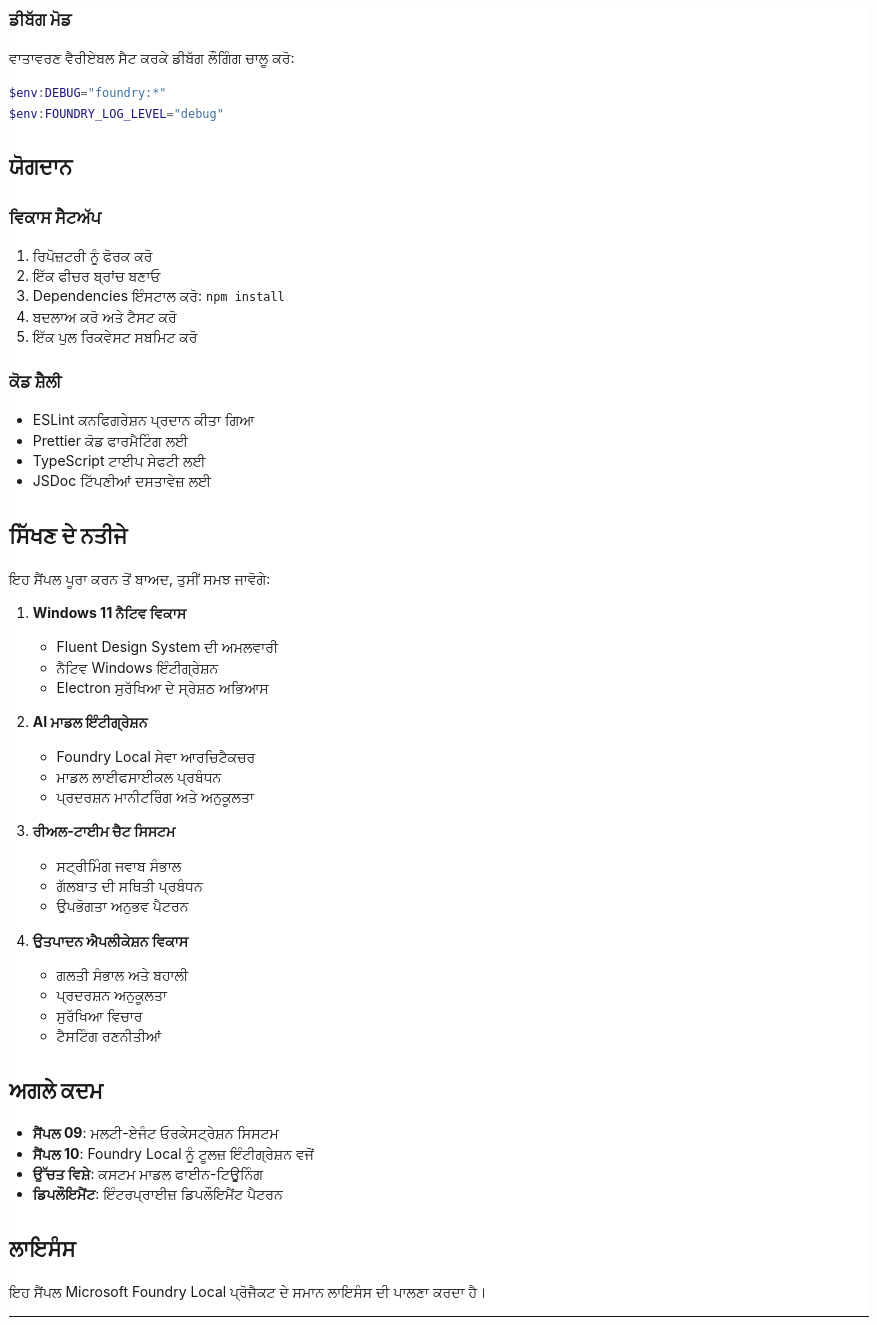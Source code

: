 ### ਡੀਬੱਗ ਮੋਡ
ਵਾਤਾਵਰਣ ਵੈਰੀਏਬਲ ਸੈਟ ਕਰਕੇ ਡੀਬੱਗ ਲੌਗਿੰਗ ਚਾਲੂ ਕਰੋ:
```powershell
$env:DEBUG="foundry:*"
$env:FOUNDRY_LOG_LEVEL="debug"
```

## ਯੋਗਦਾਨ

### ਵਿਕਾਸ ਸੈਟਅੱਪ
1. ਰਿਪੋਜ਼ਟਰੀ ਨੂੰ ਫੋਰਕ ਕਰੋ
2. ਇੱਕ ਫੀਚਰ ਬ੍ਰਾਂਚ ਬਣਾਓ
3. Dependencies ਇੰਸਟਾਲ ਕਰੋ: `npm install`
4. ਬਦਲਾਅ ਕਰੋ ਅਤੇ ਟੈਸਟ ਕਰੋ
5. ਇੱਕ ਪੁਲ ਰਿਕਵੇਸਟ ਸਬਮਿਟ ਕਰੋ

### ਕੋਡ ਸ਼ੈਲੀ
- ESLint ਕਨਫਿਗਰੇਸ਼ਨ ਪ੍ਰਦਾਨ ਕੀਤਾ ਗਿਆ
- Prettier ਕੋਡ ਫਾਰਮੈਟਿੰਗ ਲਈ
- TypeScript ਟਾਈਪ ਸੇਫਟੀ ਲਈ
- JSDoc ਟਿੱਪਣੀਆਂ ਦਸਤਾਵੇਜ਼ ਲਈ

## ਸਿੱਖਣ ਦੇ ਨਤੀਜੇ

ਇਹ ਸੈਂਪਲ ਪੂਰਾ ਕਰਨ ਤੋਂ ਬਾਅਦ, ਤੁਸੀਂ ਸਮਝ ਜਾਵੋਗੇ:

1. **Windows 11 ਨੈਟਿਵ ਵਿਕਾਸ**
   - Fluent Design System ਦੀ ਅਮਲਵਾਰੀ
   - ਨੈਟਿਵ Windows ਇੰਟੀਗ੍ਰੇਸ਼ਨ
   - Electron ਸੁਰੱਖਿਆ ਦੇ ਸ੍ਰੇਸ਼ਠ ਅਭਿਆਸ

2. **AI ਮਾਡਲ ਇੰਟੀਗ੍ਰੇਸ਼ਨ**
   - Foundry Local ਸੇਵਾ ਆਰਚਿਟੈਕਚਰ
   - ਮਾਡਲ ਲਾਈਫਸਾਈਕਲ ਪ੍ਰਬੰਧਨ
   - ਪ੍ਰਦਰਸ਼ਨ ਮਾਨੀਟਰਿੰਗ ਅਤੇ ਅਨੁਕੂਲਤਾ

3. **ਰੀਅਲ-ਟਾਈਮ ਚੈਟ ਸਿਸਟਮ**
   - ਸਟ੍ਰੀਮਿੰਗ ਜਵਾਬ ਸੰਭਾਲ
   - ਗੱਲਬਾਤ ਦੀ ਸਥਿਤੀ ਪ੍ਰਬੰਧਨ
   - ਉਪਭੋਗਤਾ ਅਨੁਭਵ ਪੈਟਰਨ

4. **ਉਤਪਾਦਨ ਐਪਲੀਕੇਸ਼ਨ ਵਿਕਾਸ**
   - ਗਲਤੀ ਸੰਭਾਲ ਅਤੇ ਬਹਾਲੀ
   - ਪ੍ਰਦਰਸ਼ਨ ਅਨੁਕੂਲਤਾ
   - ਸੁਰੱਖਿਆ ਵਿਚਾਰ
   - ਟੈਸਟਿੰਗ ਰਣਨੀਤੀਆਂ

## ਅਗਲੇ ਕਦਮ

- **ਸੈਂਪਲ 09**: ਮਲਟੀ-ਏਜੰਟ ਓਰਕੇਸਟ੍ਰੇਸ਼ਨ ਸਿਸਟਮ
- **ਸੈਂਪਲ 10**: Foundry Local ਨੂੰ ਟੂਲਜ਼ ਇੰਟੀਗ੍ਰੇਸ਼ਨ ਵਜੋਂ
- **ਉੱਚਤ ਵਿਸ਼ੇ**: ਕਸਟਮ ਮਾਡਲ ਫਾਈਨ-ਟਿਊਨਿੰਗ
- **ਡਿਪਲੌਇਮੈਂਟ**: ਇੰਟਰਪ੍ਰਾਈਜ਼ ਡਿਪਲੌਇਮੈਂਟ ਪੈਟਰਨ

## ਲਾਇਸੰਸ

ਇਹ ਸੈਂਪਲ Microsoft Foundry Local ਪ੍ਰੋਜੈਕਟ ਦੇ ਸਮਾਨ ਲਾਇਸੰਸ ਦੀ ਪਾਲਣਾ ਕਰਦਾ ਹੈ।

---

